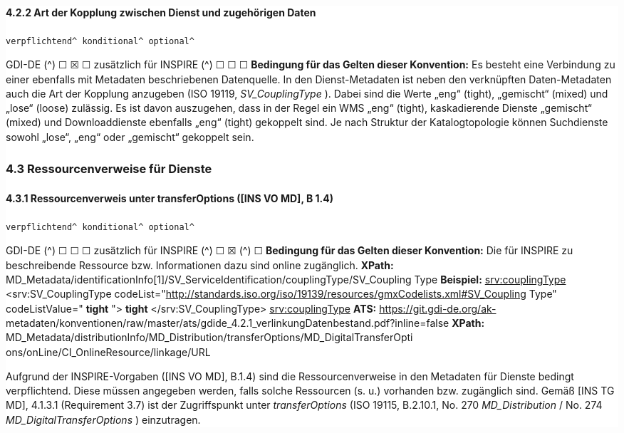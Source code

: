 
#### 4.2.2 Art der Kopplung zwischen Dienst und zugehörigen Daten

```
verpflichtend^ konditional^ optional^
```
GDI-DE (^) ☐ ☒ ☐
zusätzlich für INSPIRE (^) ☐ ☐ ☐
**Bedingung für das Gelten dieser Konvention:** Es besteht eine Verbindung zu einer ebenfalls mit
Metadaten beschriebenen Datenquelle.
In den Dienst-Metadaten ist neben den verknüpften Daten-Metadaten auch die Art der Kopplung
anzugeben (ISO 19119, _SV_CouplingType_ ). Dabei sind die Werte „eng“ (tight), „gemischt“ (mixed) und
„lose“ (loose) zulässig.
Es ist davon auszugehen, dass in der Regel ein WMS „eng“ (tight), kaskadierende Dienste
„gemischt“ (mixed) und Downloaddienste ebenfalls „eng“ (tight) gekoppelt sind. Je nach Struktur der
Katalogtopologie können Suchdienste sowohl „lose“, „eng“ oder „gemischt“ gekoppelt sein.

### 4.3 Ressourcenverweise für Dienste

#### 4.3.1 Ressourcenverweis unter transferOptions ([INS VO MD], B 1.4)

```
verpflichtend^ konditional^ optional^
```
GDI-DE (^) ☐ ☐ ☐
zusätzlich für INSPIRE (^) ☐ ☒ (^) ☐
**Bedingung für das Gelten dieser Konvention:** Die für INSPIRE zu beschreibende Ressource bzw.
Informationen dazu sind online zugänglich.
**XPath:**
MD_Metadata/identificationInfo[1]/SV_ServiceIdentification/couplingType/SV_Coupling
Type
**Beispiel:**
<srv:couplingType>
<srv:SV_CouplingType
codeList="http://standards.iso.org/iso/19139/resources/gmxCodelists.xml#SV_Coupling
Type" codeListValue=" **tight** "> **tight** </srv:SV_CouplingType>
<srv:couplingType>
**ATS:**
https://git.gdi-de.org/ak-
metadaten/konventionen/raw/master/ats/gdide_4.2.1_verlinkungDatenbestand.pdf?inline=false
**XPath:**
MD_Metadata/distributionInfo/MD_Distribution/transferOptions/MD_DigitalTransferOpti
ons/onLine/CI_OnlineResource/linkage/URL


Aufgrund der INSPIRE-Vorgaben ([INS VO MD], B.1.4) sind die Ressourcenverweise in den Metadaten
für Dienste bedingt verpflichtend. Diese müssen angegeben werden, falls solche Ressourcen (s. u.)
vorhanden bzw. zugänglich sind. Gemäß [INS TG MD], 4.1.3.1 (Requirement 3.7) ist der Zugriffspunkt
unter _transferOptions_ (ISO 19115, B.2.10.1, No. 270 _MD_Distribution_ / No. 274
_MD_DigitalTransferOptions_ ) einzutragen.
